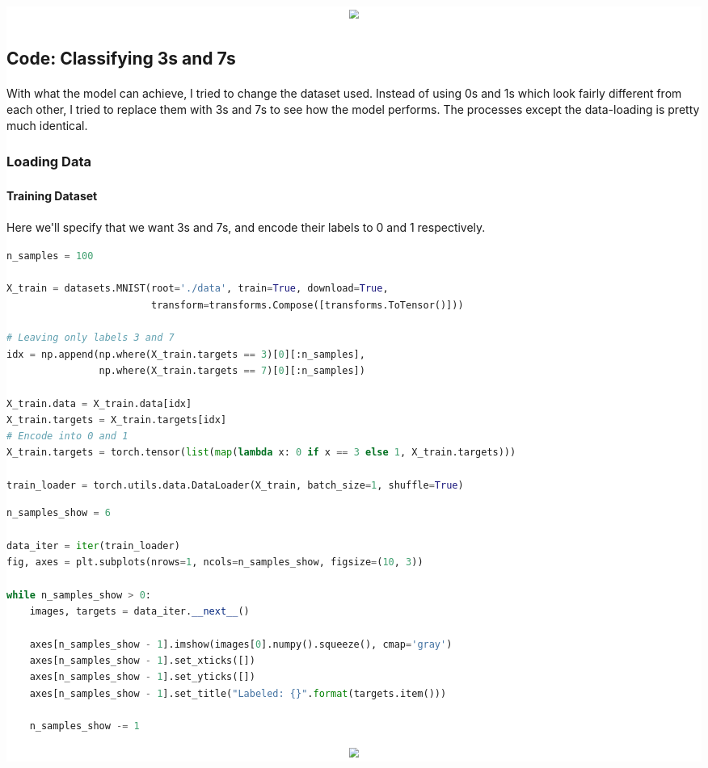 <center>
<img src="{{site.baseurl}}/images/2020/07/mnist-hybrid-qnn/output_24_0.png" style="zoom: 70%;"/>
</center>
    
## Code: Classifying 3s and 7s

With what the model can achieve, I tried to change the dataset used. Instead of using 0s and 1s which look fairly different from each other, I tried to replace them with 3s and 7s to see how the model performs. The processes except the data-loading is pretty much identical.

### Loading Data

#### Training Dataset

Here we'll specify that we want 3s and 7s, and encode their labels to 0 and 1 respectively.

```python
n_samples = 100

X_train = datasets.MNIST(root='./data', train=True, download=True,
                         transform=transforms.Compose([transforms.ToTensor()]))

# Leaving only labels 3 and 7
idx = np.append(np.where(X_train.targets == 3)[0][:n_samples],
                np.where(X_train.targets == 7)[0][:n_samples])

X_train.data = X_train.data[idx]
X_train.targets = X_train.targets[idx]
# Encode into 0 and 1
X_train.targets = torch.tensor(list(map(lambda x: 0 if x == 3 else 1, X_train.targets)))

train_loader = torch.utils.data.DataLoader(X_train, batch_size=1, shuffle=True)
```

```python
n_samples_show = 6

data_iter = iter(train_loader)
fig, axes = plt.subplots(nrows=1, ncols=n_samples_show, figsize=(10, 3))

while n_samples_show > 0:
    images, targets = data_iter.__next__()

    axes[n_samples_show - 1].imshow(images[0].numpy().squeeze(), cmap='gray')
    axes[n_samples_show - 1].set_xticks([])
    axes[n_samples_show - 1].set_yticks([])
    axes[n_samples_show - 1].set_title("Labeled: {}".format(targets.item()))

    n_samples_show -= 1
```

<center>
<img src="{{site.baseurl}}/images/2020/07/mnist-hybrid-qnn/output_28_0.png" style="zoom: 70%;"/>
</center>
    